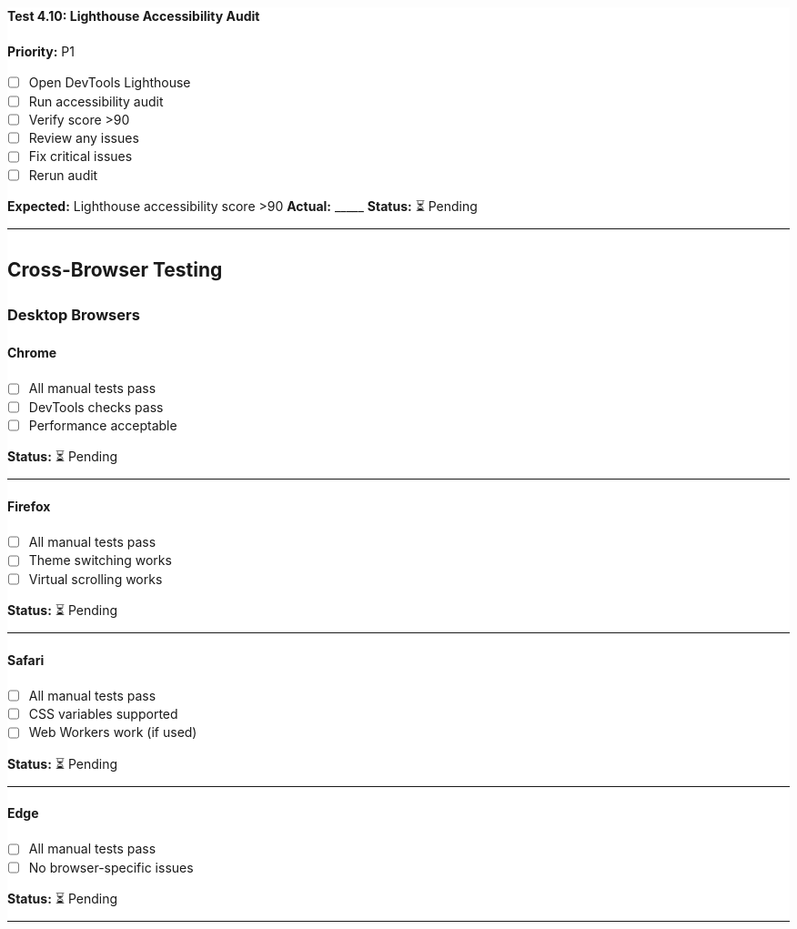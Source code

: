 
#### Test 4.10: Lighthouse Accessibility Audit
**Priority:** P1
- [ ] Open DevTools Lighthouse
- [ ] Run accessibility audit
- [ ] Verify score >90
- [ ] Review any issues
- [ ] Fix critical issues
- [ ] Rerun audit

**Expected:** Lighthouse accessibility score >90
**Actual:** _____
**Status:** ⏳ Pending

---

## Cross-Browser Testing

### Desktop Browsers

#### Chrome
- [ ] All manual tests pass
- [ ] DevTools checks pass
- [ ] Performance acceptable

**Status:** ⏳ Pending

---

#### Firefox
- [ ] All manual tests pass
- [ ] Theme switching works
- [ ] Virtual scrolling works

**Status:** ⏳ Pending

---

#### Safari
- [ ] All manual tests pass
- [ ] CSS variables supported
- [ ] Web Workers work (if used)

**Status:** ⏳ Pending

---

#### Edge
- [ ] All manual tests pass
- [ ] No browser-specific issues

**Status:** ⏳ Pending

---
